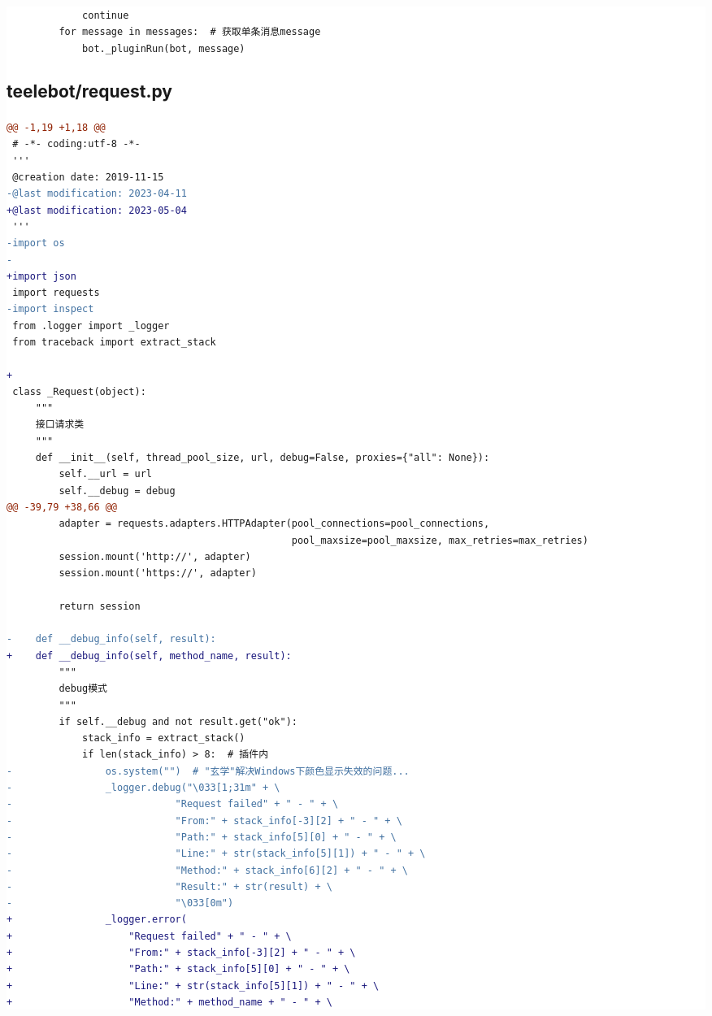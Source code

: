 ```diff
             continue
         for message in messages:  # 获取单条消息message
             bot._pluginRun(bot, message)
```

## teelebot/request.py

```diff
@@ -1,19 +1,18 @@
 # -*- coding:utf-8 -*-
 '''
 @creation date: 2019-11-15
-@last modification: 2023-04-11
+@last modification: 2023-05-04
 '''
-import os
-
+import json
 import requests
-import inspect
 from .logger import _logger
 from traceback import extract_stack
 
+
 class _Request(object):
     """
     接口请求类
     """
     def __init__(self, thread_pool_size, url, debug=False, proxies={"all": None}):
         self.__url = url
         self.__debug = debug
@@ -39,79 +38,66 @@
         adapter = requests.adapters.HTTPAdapter(pool_connections=pool_connections,
                                                 pool_maxsize=pool_maxsize, max_retries=max_retries)
         session.mount('http://', adapter)
         session.mount('https://', adapter)
 
         return session
 
-    def __debug_info(self, result):
+    def __debug_info(self, method_name, result):
         """
         debug模式
         """
         if self.__debug and not result.get("ok"):
             stack_info = extract_stack()
             if len(stack_info) > 8:  # 插件内
-                os.system("")  # "玄学"解决Windows下颜色显示失效的问题...
-                _logger.debug("\033[1;31m" + \
-                            "Request failed" + " - " + \
-                            "From:" + stack_info[-3][2] + " - " + \
-                            "Path:" + stack_info[5][0] + " - " + \
-                            "Line:" + str(stack_info[5][1]) + " - " + \
-                            "Method:" + stack_info[6][2] + " - " + \
-                            "Result:" + str(result) + \
-                            "\033[0m")
+                _logger.error(
+                    "Request failed" + " - " + \
+                    "From:" + stack_info[-3][2] + " - " + \
+                    "Path:" + stack_info[5][0] + " - " + \
+                    "Line:" + str(stack_info[5][1]) + " - " + \
+                    "Method:" + method_name + " - " + \
```
